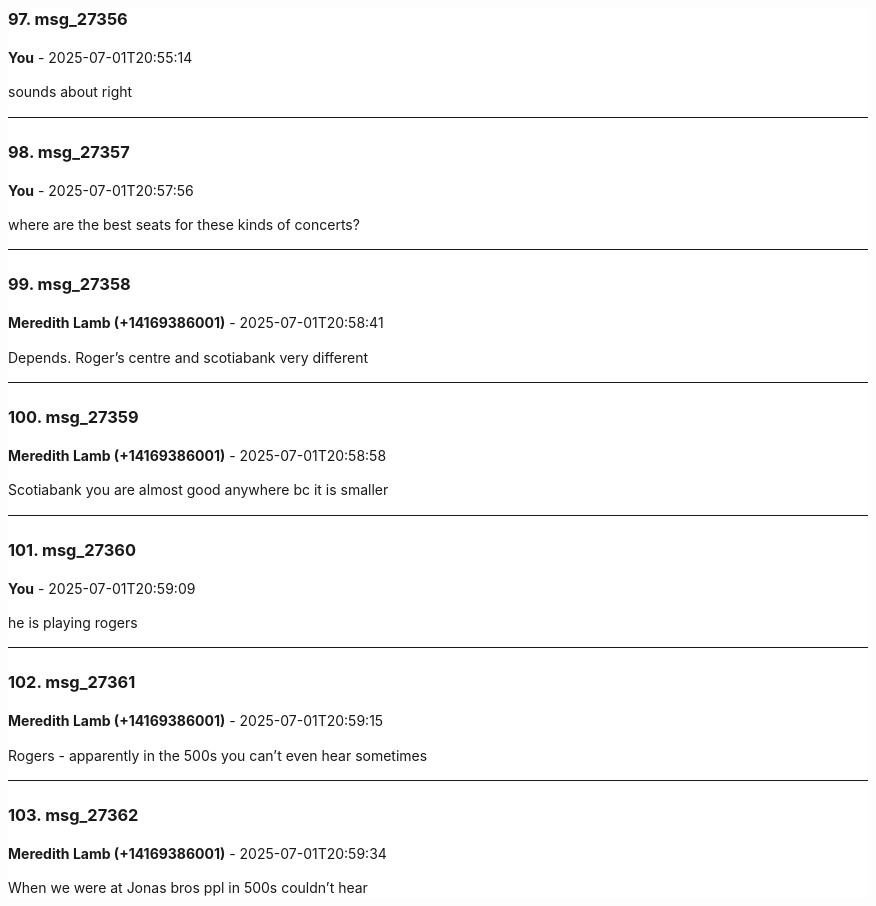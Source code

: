### 97. msg_27356

**You** - 2025-07-01T20:55:14

sounds about right


---

### 98. msg_27357

**You** - 2025-07-01T20:57:56

where are the best seats for these kinds of concerts?


---

### 99. msg_27358

**Meredith Lamb \(\+14169386001\)** - 2025-07-01T20:58:41

Depends\. Roger’s centre and scotiabank very different


---

### 100. msg_27359

**Meredith Lamb \(\+14169386001\)** - 2025-07-01T20:58:58

Scotiabank you are almost good anywhere bc it is smaller


---

### 101. msg_27360

**You** - 2025-07-01T20:59:09

he is playing rogers


---

### 102. msg_27361

**Meredith Lamb \(\+14169386001\)** - 2025-07-01T20:59:15

Rogers \- apparently in the 500s you can’t even hear sometimes


---

### 103. msg_27362

**Meredith Lamb \(\+14169386001\)** - 2025-07-01T20:59:34

When we were at Jonas bros ppl in 500s couldn’t hear
